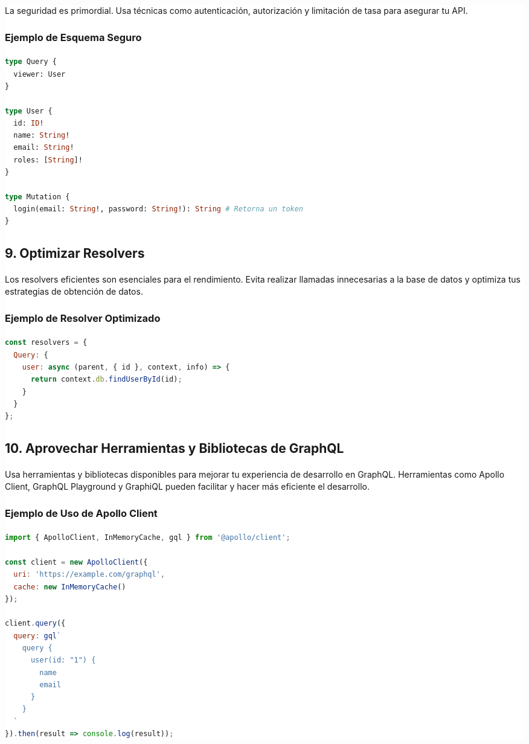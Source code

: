 La seguridad es primordial. Usa técnicas como autenticación, autorización y limitación de tasa para asegurar tu API.

### Ejemplo de Esquema Seguro
```graphql
type Query {
  viewer: User
}

type User {
  id: ID!
  name: String!
  email: String!
  roles: [String]!
}

type Mutation {
  login(email: String!, password: String!): String # Retorna un token
}
```

## 9. Optimizar Resolvers

Los resolvers eficientes son esenciales para el rendimiento. Evita realizar llamadas innecesarias a la base de datos y optimiza tus estrategias de obtención de datos.

### Ejemplo de Resolver Optimizado
```javascript
const resolvers = {
  Query: {
    user: async (parent, { id }, context, info) => {
      return context.db.findUserById(id);
    }
  }
};
```

## 10. Aprovechar Herramientas y Bibliotecas de GraphQL

Usa herramientas y bibliotecas disponibles para mejorar tu experiencia de desarrollo en GraphQL. Herramientas como Apollo Client, GraphQL Playground y GraphiQL pueden facilitar y hacer más eficiente el desarrollo.

### Ejemplo de Uso de Apollo Client
```javascript
import { ApolloClient, InMemoryCache, gql } from '@apollo/client';

const client = new ApolloClient({
  uri: 'https://example.com/graphql',
  cache: new InMemoryCache()
});

client.query({
  query: gql`
    query {
      user(id: "1") {
        name
        email
      }
    }
  `
}).then(result => console.log(result));
```
